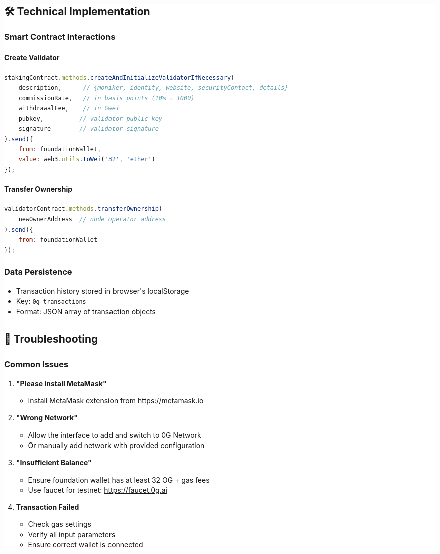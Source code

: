 ## 🛠️ Technical Implementation

### Smart Contract Interactions

#### Create Validator
```javascript
stakingContract.methods.createAndInitializeValidatorIfNecessary(
    description,      // {moniker, identity, website, securityContact, details}
    commissionRate,   // in basis points (10% = 1000)
    withdrawalFee,    // in Gwei
    pubkey,          // validator public key
    signature        // validator signature
).send({
    from: foundationWallet,
    value: web3.utils.toWei('32', 'ether')
});
```

#### Transfer Ownership
```javascript
validatorContract.methods.transferOwnership(
    newOwnerAddress  // node operator address
).send({
    from: foundationWallet
});
```

### Data Persistence
- Transaction history stored in browser's localStorage
- Key: `0g_transactions`
- Format: JSON array of transaction objects

## 🐛 Troubleshooting

### Common Issues

1. **"Please install MetaMask"**
   - Install MetaMask extension from https://metamask.io

2. **"Wrong Network"**
   - Allow the interface to add and switch to 0G Network
   - Or manually add network with provided configuration

3. **"Insufficient Balance"**
   - Ensure foundation wallet has at least 32 OG + gas fees
   - Use faucet for testnet: https://faucet.0g.ai

4. **Transaction Failed**
   - Check gas settings
   - Verify all input parameters
   - Ensure correct wallet is connected
